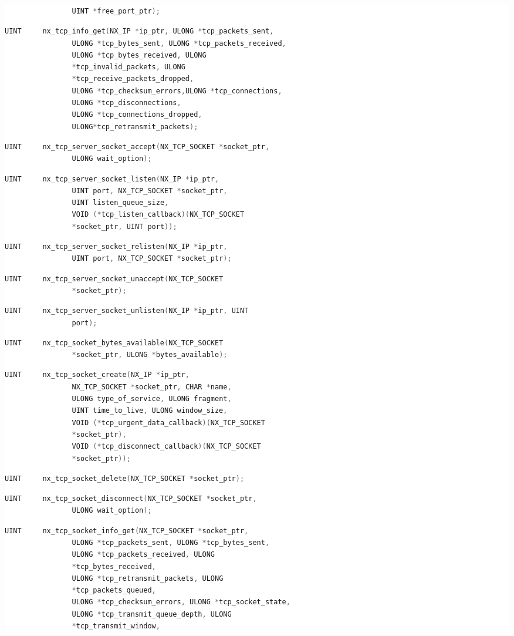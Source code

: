 ```c
                UINT *free_port_ptr);
```            
```c
UINT     nx_tcp_info_get(NX_IP *ip_ptr, ULONG *tcp_packets_sent,
                ULONG *tcp_bytes_sent, ULONG *tcp_packets_received,
                ULONG *tcp_bytes_received, ULONG
                *tcp_invalid_packets, ULONG
                *tcp_receive_packets_dropped,
                ULONG *tcp_checksum_errors,ULONG *tcp_connections,
                ULONG *tcp_disconnections,
                ULONG *tcp_connections_dropped,
                ULONG*tcp_retransmit_packets);
```
```c
UINT     nx_tcp_server_socket_accept(NX_TCP_SOCKET *socket_ptr,
                ULONG wait_option);
```
```c
UINT     nx_tcp_server_socket_listen(NX_IP *ip_ptr,
                UINT port, NX_TCP_SOCKET *socket_ptr,
                UINT listen_queue_size,
                VOID (*tcp_listen_callback)(NX_TCP_SOCKET
                *socket_ptr, UINT port));
```
```c
UINT     nx_tcp_server_socket_relisten(NX_IP *ip_ptr,
                UINT port, NX_TCP_SOCKET *socket_ptr);
```
```c
UINT     nx_tcp_server_socket_unaccept(NX_TCP_SOCKET
                *socket_ptr);
```
```c
UINT     nx_tcp_server_socket_unlisten(NX_IP *ip_ptr, UINT
                port);
```
```c
UINT     nx_tcp_socket_bytes_available(NX_TCP_SOCKET
                *socket_ptr, ULONG *bytes_available);
```
```c
UINT     nx_tcp_socket_create(NX_IP *ip_ptr,
                NX_TCP_SOCKET *socket_ptr, CHAR *name,
                ULONG type_of_service, ULONG fragment,
                UINT time_to_live, ULONG window_size,
                VOID (*tcp_urgent_data_callback)(NX_TCP_SOCKET
                *socket_ptr),
                VOID (*tcp_disconnect_callback)(NX_TCP_SOCKET
                *socket_ptr));
```
```c
UINT     nx_tcp_socket_delete(NX_TCP_SOCKET *socket_ptr);
```  
```c
UINT     nx_tcp_socket_disconnect(NX_TCP_SOCKET *socket_ptr,
                ULONG wait_option);
```
```c
UINT     nx_tcp_socket_info_get(NX_TCP_SOCKET *socket_ptr,
                ULONG *tcp_packets_sent, ULONG *tcp_bytes_sent,
                ULONG *tcp_packets_received, ULONG
                *tcp_bytes_received,
                ULONG *tcp_retransmit_packets, ULONG
                *tcp_packets_queued,
                ULONG *tcp_checksum_errors, ULONG *tcp_socket_state,
                ULONG *tcp_transmit_queue_depth, ULONG
                *tcp_transmit_window,
```